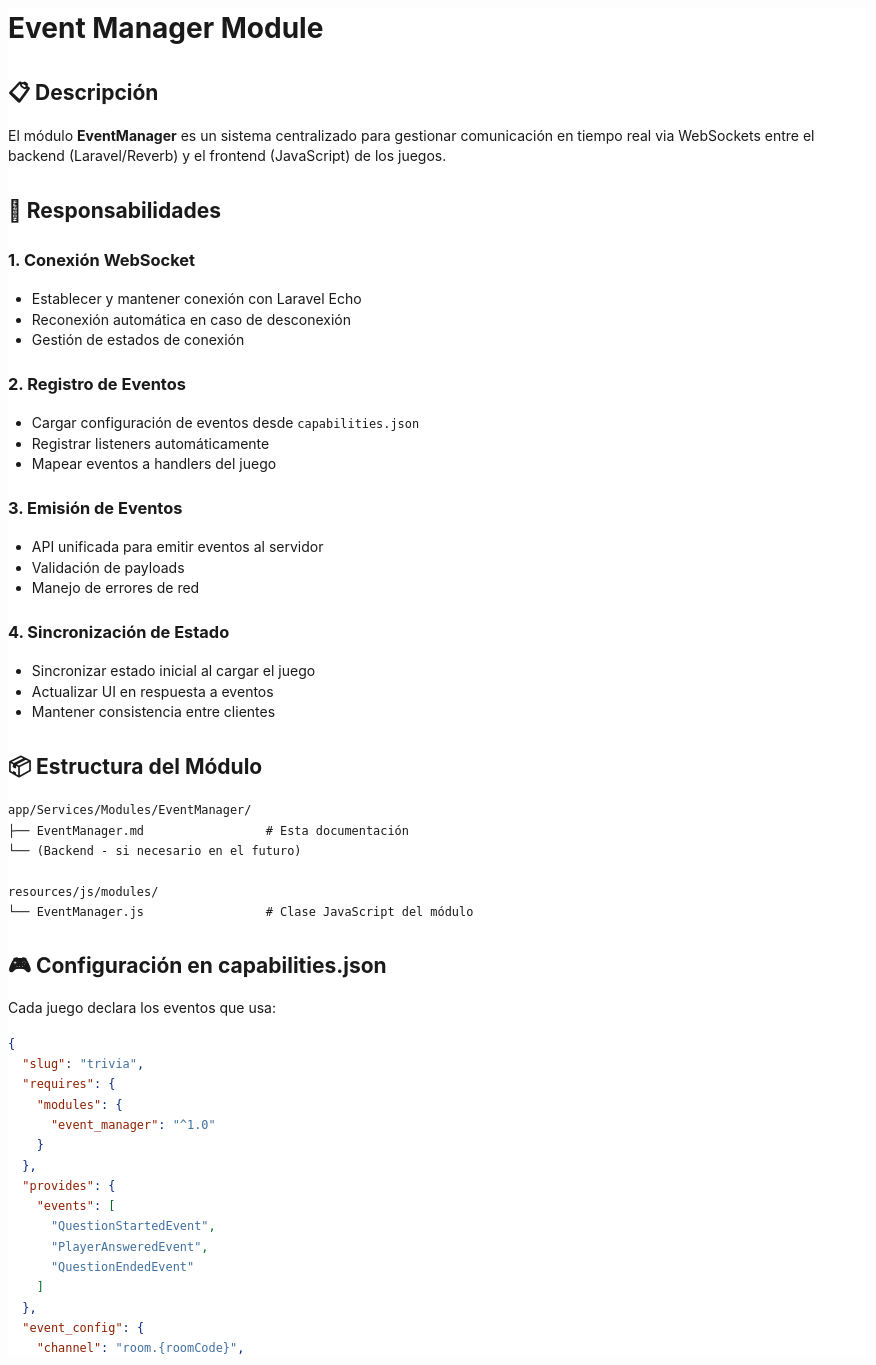 # Event Manager Module

## 📋 Descripción

El módulo **EventManager** es un sistema centralizado para gestionar comunicación en tiempo real via WebSockets entre el backend (Laravel/Reverb) y el frontend (JavaScript) de los juegos.

## 🎯 Responsabilidades

### 1. Conexión WebSocket
- Establecer y mantener conexión con Laravel Echo
- Reconexión automática en caso de desconexión
- Gestión de estados de conexión

### 2. Registro de Eventos
- Cargar configuración de eventos desde `capabilities.json`
- Registrar listeners automáticamente
- Mapear eventos a handlers del juego

### 3. Emisión de Eventos
- API unificada para emitir eventos al servidor
- Validación de payloads
- Manejo de errores de red

### 4. Sincronización de Estado
- Sincronizar estado inicial al cargar el juego
- Actualizar UI en respuesta a eventos
- Mantener consistencia entre clientes

## 📦 Estructura del Módulo

```
app/Services/Modules/EventManager/
├── EventManager.md                 # Esta documentación
└── (Backend - si necesario en el futuro)

resources/js/modules/
└── EventManager.js                 # Clase JavaScript del módulo
```

## 🎮 Configuración en capabilities.json

Cada juego declara los eventos que usa:

```json
{
  "slug": "trivia",
  "requires": {
    "modules": {
      "event_manager": "^1.0"
    }
  },
  "provides": {
    "events": [
      "QuestionStartedEvent",
      "PlayerAnsweredEvent",
      "QuestionEndedEvent"
    ]
  },
  "event_config": {
    "channel": "room.{roomCode}",
```